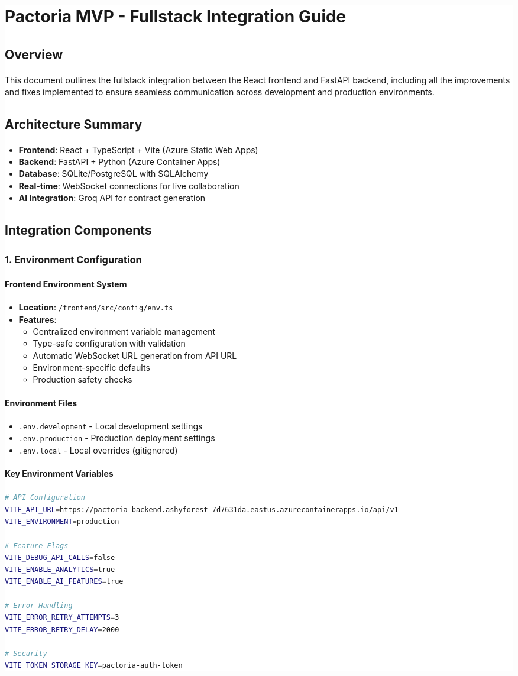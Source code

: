 # Pactoria MVP - Fullstack Integration Guide

## Overview

This document outlines the fullstack integration between the React frontend and FastAPI backend, including all the improvements and fixes implemented to ensure seamless communication across development and production environments.

## Architecture Summary

- **Frontend**: React + TypeScript + Vite (Azure Static Web Apps)
- **Backend**: FastAPI + Python (Azure Container Apps)
- **Database**: SQLite/PostgreSQL with SQLAlchemy
- **Real-time**: WebSocket connections for live collaboration
- **AI Integration**: Groq API for contract generation

## Integration Components

### 1. Environment Configuration

#### Frontend Environment System
- **Location**: `/frontend/src/config/env.ts`
- **Features**:
  - Centralized environment variable management
  - Type-safe configuration with validation
  - Automatic WebSocket URL generation from API URL
  - Environment-specific defaults
  - Production safety checks

#### Environment Files
- `.env.development` - Local development settings
- `.env.production` - Production deployment settings
- `.env.local` - Local overrides (gitignored)

#### Key Environment Variables
```bash
# API Configuration
VITE_API_URL=https://pactoria-backend.ashyforest-7d7631da.eastus.azurecontainerapps.io/api/v1
VITE_ENVIRONMENT=production

# Feature Flags
VITE_DEBUG_API_CALLS=false
VITE_ENABLE_ANALYTICS=true
VITE_ENABLE_AI_FEATURES=true

# Error Handling
VITE_ERROR_RETRY_ATTEMPTS=3
VITE_ERROR_RETRY_DELAY=2000

# Security
VITE_TOKEN_STORAGE_KEY=pactoria-auth-token
```
